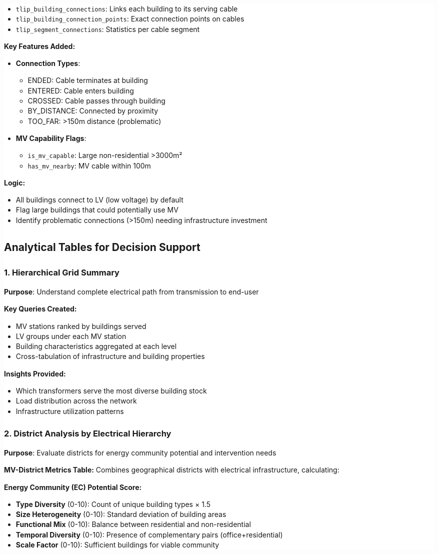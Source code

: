 - `tlip_building_connections`: Links each building to its serving cable
- `tlip_building_connection_points`: Exact connection points on cables
- `tlip_segment_connections`: Statistics per cable segment

**Key Features Added:**

- **Connection Types**:

  - ENDED: Cable terminates at building
  - ENTERED: Cable enters building
  - CROSSED: Cable passes through building
  - BY_DISTANCE: Connected by proximity
  - TOO_FAR: >150m distance (problematic)
- **MV Capability Flags**:

  - `is_mv_capable`: Large non-residential >3000m²
  - `has_mv_nearby`: MV cable within 100m

**Logic:**

- All buildings connect to LV (low voltage) by default
- Flag large buildings that could potentially use MV
- Identify problematic connections (>150m) needing infrastructure investment

## Analytical Tables for Decision Support

### **1. Hierarchical Grid Summary**

**Purpose**: Understand complete electrical path from transmission to end-user

**Key Queries Created:**

- MV stations ranked by buildings served
- LV groups under each MV station
- Building characteristics aggregated at each level
- Cross-tabulation of infrastructure and building properties

**Insights Provided:**

- Which transformers serve the most diverse building stock
- Load distribution across the network
- Infrastructure utilization patterns

### **2. District Analysis by Electrical Hierarchy**

**Purpose**: Evaluate districts for energy community potential and intervention needs

**MV-District Metrics Table:**
Combines geographical districts with electrical infrastructure, calculating:

**Energy Community (EC) Potential Score:**

- **Type Diversity** (0-10): Count of unique building types × 1.5
- **Size Heterogeneity** (0-10): Standard deviation of building areas
- **Functional Mix** (0-10): Balance between residential and non-residential
- **Temporal Diversity** (0-10): Presence of complementary pairs (office+residential)
- **Scale Factor** (0-10): Sufficient buildings for viable community
